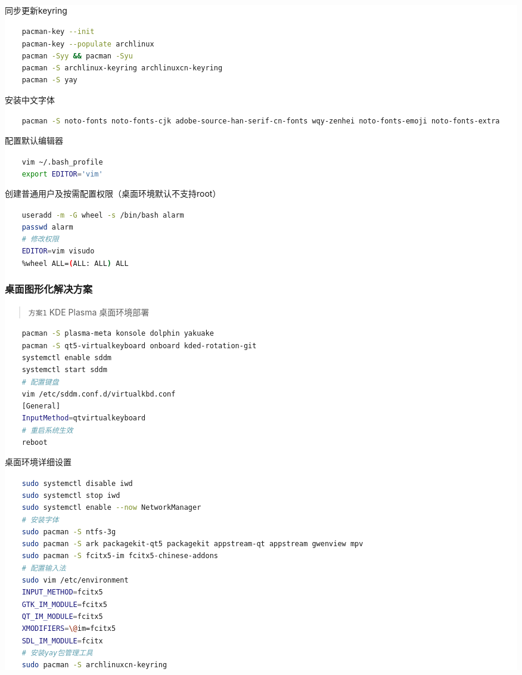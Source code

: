 同步更新keyring

``` bash
    pacman-key --init
    pacman-key --populate archlinux
    pacman -Syy && pacman -Syu
    pacman -S archlinux-keyring archlinuxcn-keyring
    pacman -S yay
```

安装中文字体

``` bash
    pacman -S noto-fonts noto-fonts-cjk adobe-source-han-serif-cn-fonts wqy-zenhei noto-fonts-emoji noto-fonts-extra
```

配置默认编辑器

``` bash
    vim ~/.bash_profile
    export EDITOR='vim'
```

创建普通用户及按需配置权限（桌面环境默认不支持root）

``` bash
    useradd -m -G wheel -s /bin/bash alarm
    passwd alarm
    # 修改权限
    EDITOR=vim visudo
    %wheel ALL=(ALL: ALL) ALL
```

### 桌面图形化解决方案

> ` 方案1 ` KDE Plasma 桌面环境部署

``` bash
    pacman -S plasma-meta konsole dolphin yakuake
    pacman -S qt5-virtualkeyboard onboard kded-rotation-git
    systemctl enable sddm
    systemctl start sddm
    # 配置键盘
    vim /etc/sddm.conf.d/virtualkbd.conf
    [General]
    InputMethod=qtvirtualkeyboard
    # 重启系统生效
    reboot
```
    
桌面环境详细设置

``` bash
    sudo systemctl disable iwd
    sudo systemctl stop iwd
    sudo systemctl enable --now NetworkManager
    # 安装字体
    sudo pacman -S ntfs-3g
    sudo pacman -S ark packagekit-qt5 packagekit appstream-qt appstream gwenview mpv 
    sudo pacman -S fcitx5-im fcitx5-chinese-addons
    # 配置输入法
    sudo vim /etc/environment
    INPUT_METHOD=fcitx5
    GTK_IM_MODULE=fcitx5
    QT_IM_MODULE=fcitx5
    XMODIFIERS=\@im=fcitx5
    SDL_IM_MODULE=fcitx
    # 安装yay包管理工具
    sudo pacman -S archlinuxcn-keyring
```